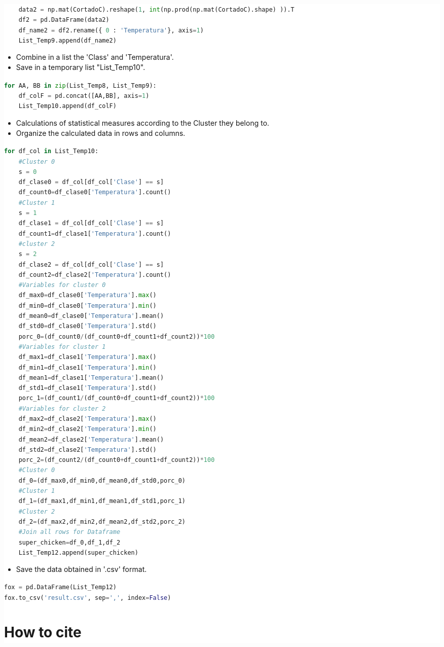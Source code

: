 ```python
    data2 = np.mat(CortadoC).reshape(1, int(np.prod(np.mat(CortadoC).shape) )).T
    df2 = pd.DataFrame(data2)
    df_name2 = df2.rename({ 0 : 'Temperatura'}, axis=1)
    List_Temp9.append(df_name2)
 ```   
- Combine in a list the 'Class' and 'Temperatura'.
- Save in a temporary list "List_Temp10".
```python
for AA, BB in zip(List_Temp8, List_Temp9):
    df_colF = pd.concat([AA,BB], axis=1)
    List_Temp10.append(df_colF) 
```
- Calculations of statistical measures according to the Cluster they belong to.
- Organize the calculated data in rows and columns.
```python
for df_col in List_Temp10:
    #Cluster 0
    s = 0
    df_clase0 = df_col[df_col['Clase'] == s]
    df_count0=df_clase0['Temperatura'].count()
    #Cluster 1
    s = 1
    df_clase1 = df_col[df_col['Clase'] == s]
    df_count1=df_clase1['Temperatura'].count()
    #cluster 2
    s = 2
    df_clase2 = df_col[df_col['Clase'] == s]
    df_count2=df_clase2['Temperatura'].count()
    #Variables for cluster 0
    df_max0=df_clase0['Temperatura'].max()
    df_min0=df_clase0['Temperatura'].min()
    df_mean0=df_clase0['Temperatura'].mean()
    df_std0=df_clase0['Temperatura'].std()
    porc_0=(df_count0/(df_count0+df_count1+df_count2))*100
    #Variables for cluster 1
    df_max1=df_clase1['Temperatura'].max()
    df_min1=df_clase1['Temperatura'].min()
    df_mean1=df_clase1['Temperatura'].mean()
    df_std1=df_clase1['Temperatura'].std()
    porc_1=(df_count1/(df_count0+df_count1+df_count2))*100
    #Variables for cluster 2
    df_max2=df_clase2['Temperatura'].max()
    df_min2=df_clase2['Temperatura'].min()
    df_mean2=df_clase2['Temperatura'].mean()
    df_std2=df_clase2['Temperatura'].std()
    porc_2=(df_count2/(df_count0+df_count1+df_count2))*100
    #Cluster 0
    df_0=(df_max0,df_min0,df_mean0,df_std0,porc_0)
    #Cluster 1
    df_1=(df_max1,df_min1,df_mean1,df_std1,porc_1)
    #Cluster 2
    df_2=(df_max2,df_min2,df_mean2,df_std2,porc_2)
    #Join all rows for Dataframe
    super_chicken=df_0,df_1,df_2
    List_Temp12.append(super_chicken)
``` 
- Save the data obtained in '.csv' format.
```python
fox = pd.DataFrame(List_Temp12) 
fox.to_csv('result.csv', sep=',', index=False)
```
# How to cite